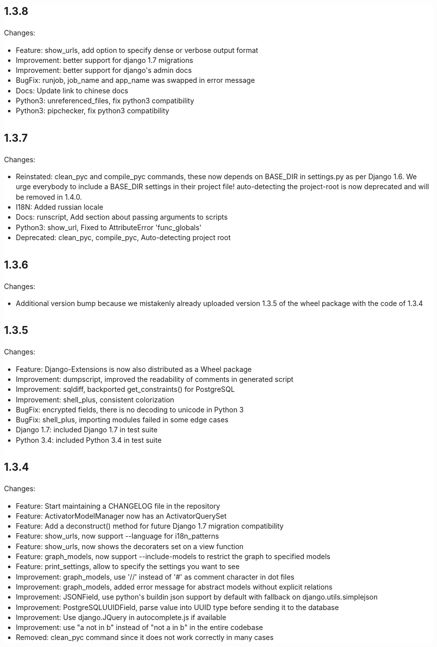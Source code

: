 
1.3.8
-----

Changes:
 - Feature: show_urls, add option to specify dense or verbose output format
 - Improvement: better support for django 1.7 migrations
 - Improvement: better support for django's admin docs
 - BugFix: runjob, job_name and app_name was swapped in error message
 - Docs: Update link to chinese docs
 - Python3: unreferenced_files, fix python3 compatibility
 - Python3: pipchecker, fix python3 compatibility

1.3.7
-----

Changes:
 - Reinstated: clean_pyc and compile_pyc commands, these now depends on BASE_DIR
               in settings.py as per Django 1.6. We urge everybody to include a
               BASE_DIR settings in their project file! auto-detecting the
               project-root is now deprecated and will be removed in 1.4.0.
 - I18N: Added russian locale
 - Docs: runscript, Add section about passing arguments to scripts
 - Python3: show_url, Fixed to AttributeError 'func_globals'
 - Deprecated: clean_pyc, compile_pyc, Auto-detecting project root


1.3.6
-----

Changes:
 - Additional version bump because we mistakenly already uploaded
   version 1.3.5 of the wheel package with the code of 1.3.4


1.3.5
-----

Changes:
 - Feature: Django-Extensions is now also distributed as a Wheel package
 - Improvement: dumpscript, improved the readability of comments in generated script
 - Improvement: sqldiff, backported get_constraints() for PostgreSQL
 - Improvement: shell_plus, consistent colorization
 - BugFix: encrypted fields, there is no decoding to unicode in Python 3
 - BugFix: shell_plus, importing modules failed in some edge cases
 - Django 1.7: included Django 1.7 in test suite
 - Python 3.4: included Python 3.4 in test suite


1.3.4
-----

Changes:
 - Feature: Start maintaining a CHANGELOG file in the repository
 - Feature: ActivatorModelManager now has an ActivatorQuerySet
 - Feature: Add a deconstruct() method for future Django 1.7 migration compatibility
 - Feature: show_urls, now support --language for i18n_patterns
 - Feature: show_urls, now shows the decoraters set on a view function
 - Feature: graph_models, now support --include-models to restrict the graph to specified models
 - Feature: print_settings, allow to specify the settings you want to see
 - Improvement: graph_models, use '//' instead of '#' as comment character in dot files
 - Improvement: graph_models, added error message for abstract models without explicit relations
 - Improvement: JSONField, use python's buildin json support by default with fallback on django.utils.simplejson
 - Improvement: PostgreSQLUUIDField, parse value into UUID type before sending it to the database
 - Improvement: Use django.JQuery in autocomplete.js if available
 - Improvement: use "a not in b" instead of "not a in b" in the entire codebase
 - Removed: clean_pyc command since it does not work correctly in many cases